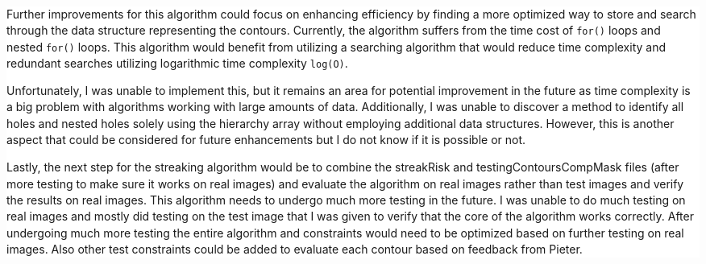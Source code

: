 Further improvements for this algorithm could focus on enhancing efficiency by finding a more optimized way to store and search through the data structure representing the contours. Currently, the algorithm suffers from the time cost of ```for()``` loops and nested ```for()``` loops. This algorithm would benefit from utilizing a searching algorithm that would reduce time complexity and redundant searches utilizing logarithmic time complexity ```log(O)```.

Unfortunately, I was unable to implement this, but it remains an area for potential improvement in the future as time complexity is a big problem with algorithms working with large amounts of data. Additionally, I was unable to discover a method to identify all holes and nested holes solely using the hierarchy array without employing additional data structures. However, this is another aspect that could be considered for future enhancements but I do not know if it is possible or not.

Lastly, the next step for the streaking algorithm would be to combine the streakRisk and testingContoursCompMask files (after more testing to make sure it works on real images) and evaluate the algorithm on real images rather than test images and verify the results on real images. This algorithm needs to undergo much more testing in the future. I was unable to do much testing on real images and mostly did testing on the test image that I was given to verify that the core of the algorithm works correctly. After undergoing much more testing the entire algorithm and constraints would need to be optimized based on further testing on real images. Also other test constraints could be added to evaluate each contour based on feedback from Pieter.
